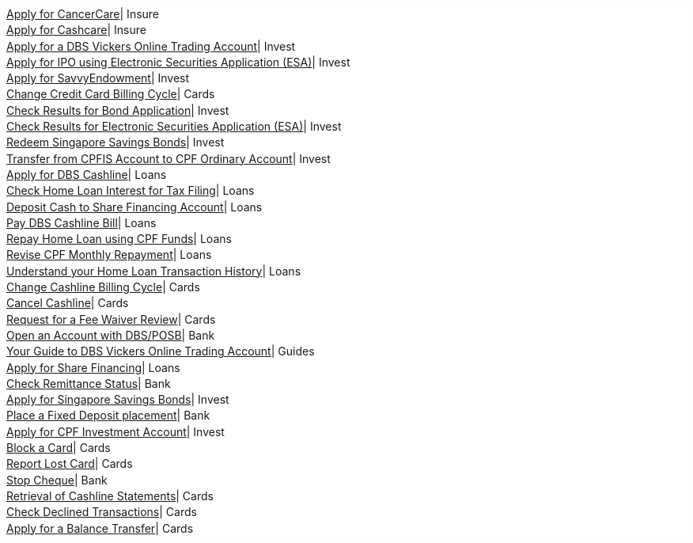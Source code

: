 [Apply for CancerCare](https://www.dbs.com.sg/personal/support/insurance-cancercare-apply.html?pid=sg-ps3-dsm-table)| Insure  
[Apply for Cashcare](https://www.dbs.com.sg/personal/support/insurance-cashcare-apply.html?pid=sg-ps3-dsm-table)| Insure  
[Apply for a DBS Vickers Online Trading Account](https://www.dbs.com.sg/personal/support/investment-vickers-apply-dbsv-account.html?pid=sg-ps3-dsm-table)| Invest  
[Apply for IPO using Electronic Securities Application (ESA)](https://www.dbs.com.sg/personal/support/investment-shares-esa.html?pid=sg-ps3-dsm-table)| Invest  
[Apply for SavvyEndowment](https://www.dbs.com.sg/personal/support/insurance-savvyendowment-apply.html?pid=sg-ps3-dsm-table)| Invest  
[Change Credit Card Billing Cycle](https://chatbanking.dbs.com/mbsg/GCE/H900DM001)| Cards  
[Check Results for Bond Application](https://www.dbs.com.sg/personal/support/investment-ssb-check-results.html?pid=sg-ps3-dsm-table)| Invest  
[Check Results for Electronic Securities Application (ESA)](https://www.dbs.com.sg/personal/support/investment-shares-check-results-esa.html?pid=sg-ps3-dsm-table)| Invest  
[Redeem Singapore Savings Bonds](https://www.dbs.com.sg/personal/support/investment-ssb-redeem.html?pid=sg-ps3-dsm-table)| Invest  
[Transfer from CPFIS Account to CPF Ordinary Account](https://www.dbs.com.sg/personal/support/investment-cpfis-transfer-to-oa.html?pid=sg-ps3-dsm-table)| Invest  
[Apply for DBS Cashline](https://www.dbs.com.sg/personal/support/loans-application-new-cashline.html?pid=sg-ps3-dsm-table)| Loans  
[Check Home Loan Interest for Tax Filing](https://www.dbs.com.sg/personal/support/loans-homeloan-check-total-interest.html?pid=sg-ps3-dsm-table)| Loans  
[Deposit Cash to Share Financing Account](https://www.dbs.com.sg/personal/support/loans-share-financing-deposit.html?pid=sg-ps3-dsm-table)| Loans  
[Pay DBS Cashline Bill](https://www.dbs.com.sg/personal/support/loans-cashline-bill-payment.html?pid=sg-ps3-dsm-table)| Loans  
[Repay Home Loan using CPF Funds](https://www.dbs.com.sg/personal/support/loans-homeloan-repay-using-cpf-funds.html?pid=sg-ps3-dsm-table)| Loans  
[Revise CPF Monthly Repayment](https://www.dbs.com.sg/personal/support/loans-homeloan-revise-cpf-monthly-repayment.html?pid=sg-ps3-dsm-table)| Loans  
[Understand your Home Loan Transaction History](https://www.dbs.com.sg/personal/support/loans-homeloan-understanding-statement.html?pid=sg-ps3-dsm-table)| Loans  
[Change Cashline Billing Cycle](https://chatbanking.dbs.com/mbsg/GCE/I200DM001)| Cards  
[Cancel Cashline](https://chatbanking.dbs.com/mbsg/GCE/I300DM001)| Cards  
[Request for a Fee Waiver Review](https://chatbanking.dbs.com/mbsg/GCE/I400DM002)| Cards  
[Open an Account with DBS/POSB](https://chatbanking.dbs.com/mbsg/GCE/J500DM001)| Bank  
[Your Guide to DBS Vickers Online Trading Account](https://chatbanking.dbs.com/mbsg/GCE/J600DM001)| Guides  
[Apply for Share Financing](https://chatbanking.dbs.com/mbsg/GCE/J900DM001)| Loans  
[Check Remittance Status](https://chatbanking.dbs.com/mbsg/GCE/K100DM001)| Bank  
[Apply for Singapore Savings Bonds](https://chatbanking.dbs.com/mbsg/GCE/K200DM001)| Invest  
[Place a Fixed Deposit placement](https://chatbanking.dbs.com/mbsg/GCE/K400DM001)| Bank  
[Apply for CPF Investment Account](https://chatbanking.dbs.com/mbsg/GCE/K500DM001)| Invest  
[Block a Card](https://www.dbs.com.sg/personal/support/card-issues-lost-card.html)| Cards  
[Report Lost Card](https://www.dbs.com.sg/personal/support/card-issues-lost-card.html)| Cards  
[Stop Cheque](https://chatbanking.dbs.com/mbsg/GCE/C200DM001)| Bank  
[Retrieval of Cashline Statements](https://chatbanking.dbs.com/mbsg/GCE/C400DM001)| Cards  
[Check Declined Transactions](https://chatbanking.dbs.com/mbsg/GCE/C500DM001)| Cards  
[Apply for a Balance Transfer](https://chatbanking.dbs.com/mbsg/GCE/C800DM001)| Cards  
  